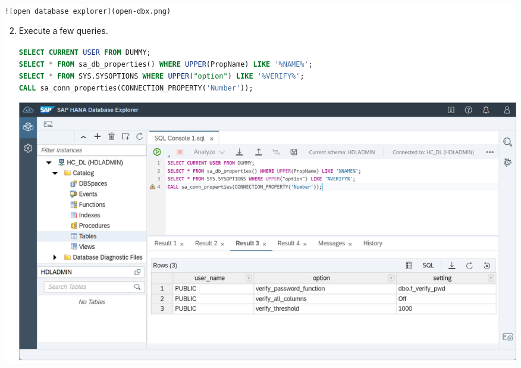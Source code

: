    ![open database explorer](open-dbx.png)

2. Execute a few queries.

    ```SQL
    SELECT CURRENT USER FROM DUMMY;
    SELECT * FROM sa_db_properties() WHERE UPPER(PropName) LIKE '%NAME%';
    SELECT * FROM SYS.SYSOPTIONS WHERE UPPER("option") LIKE '%VERIFY%';
    CALL sa_conn_properties(CONNECTION_PROPERTY('Number'));
    ```

    ![SAP HANA database explorer](dbx-query.png)
